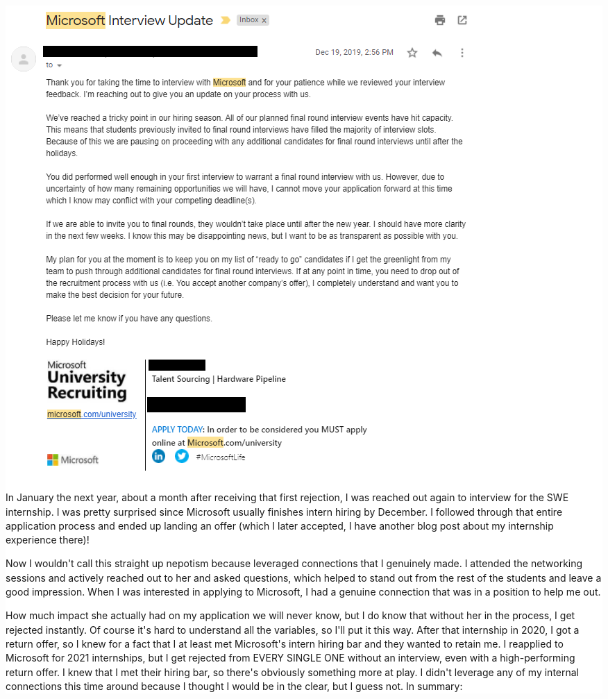 ![mstf_nice_rejection](images/mstf_nice_rejection.png)

In January the next year, about a month after receiving that first rejection, I was reached out again to interview for the SWE internship. I was pretty surprised since Microsoft usually finishes intern hiring by December. I followed through that entire application process and ended up landing an offer (which I later accepted, I have another blog post about my internship experience there)!

Now I wouldn't call this straight up nepotism because leveraged connections that I genuinely made. I attended the networking sessions and actively reached out to her and asked questions, which helped to stand out from the rest of the students and leave a good impression. When I was interested in applying to Microsoft, I had a genuine connection that was in a position to help me out. 

How much impact she actually had on my application we will never know, but I do know that without her in the process, I get rejected instantly. Of course it's hard to understand all the variables, so I'll put it this way. After that internship in 2020, I got a return offer, so I knew for a fact that I at least met Microsoft's intern hiring bar and they wanted to retain me. I reapplied to Microsoft for 2021 internships, but I get rejected from EVERY SINGLE ONE without an interview, even with a high-performing return offer. I knew that I met their hiring bar, so there's obviously something more at play. I didn't leverage any of my internal connections this time around because I thought I would be in the clear, but I guess not. In summary:
